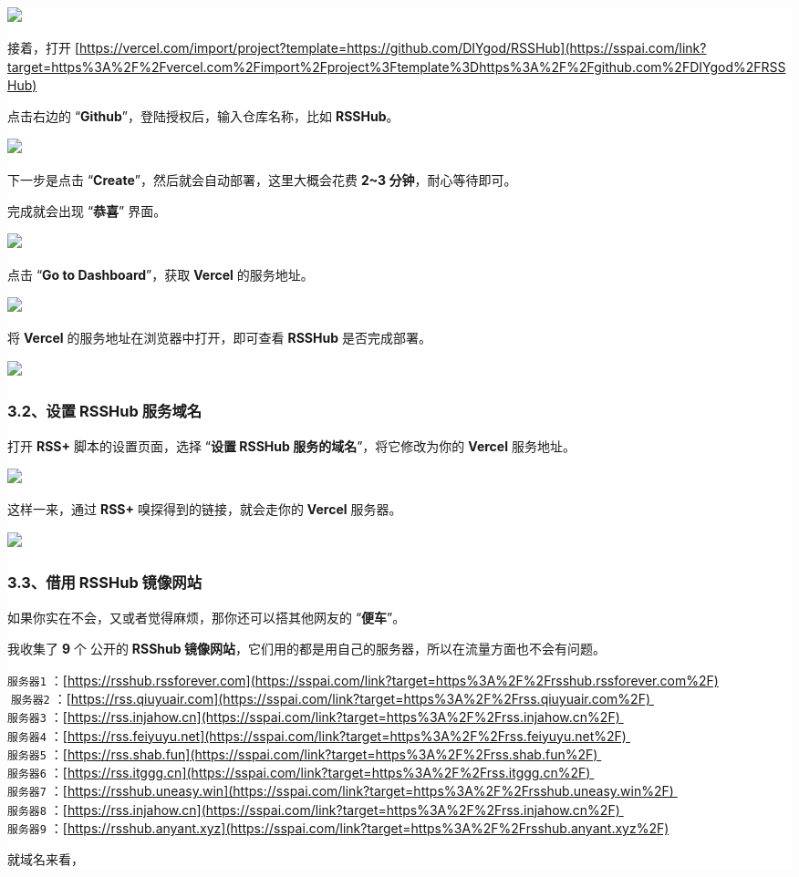 ![](https://cdn.sspai.com/2022/08/24/article/20be41bcaa8fa8b8d81f4b171215aa70)

接着，打开 [https://vercel.com/import/project?template=https://github.com/DIYgod/RSSHub](https://sspai.com/link?target=https%3A%2F%2Fvercel.com%2Fimport%2Fproject%3Ftemplate%3Dhttps%3A%2F%2Fgithub.com%2FDIYgod%2FRSSHub)

点击右边的 “**Github**”，登陆授权后，输入仓库名称，比如 **RSSHub**。

![](https://cdn.sspai.com/2022/08/24/article/49540dd4782a07eded2d3b24cddf58e6)

下一步是点击 “**Create**”，然后就会自动部署，这里大概会花费 **2~3 分钟**，耐心等待即可。

完成就会出现 “**恭喜**” 界面。

![](https://cdn.sspai.com/2022/08/24/article/3725539b29ebe4c58fd6deb94821a886)

点击 “**Go to Dashboard**”，获取 **Vercel** 的服务地址。

![](https://cdn.sspai.com/2022/08/24/article/63878094c727feb77711f2312c77da0f)

将 **Vercel** 的服务地址在浏览器中打开，即可查看 **RSSHub** 是否完成部署。

![](https://cdn.sspai.com/2022/08/24/article/62ed13148ea7e4d6ee2095b5f9065be4)

### **3.2、设置 RSSHub 服务域名**

打开 **RSS+** 脚本的设置页面，选择 “**设置 RSSHub 服务的域名**”，将它修改为你的 **Vercel** 服务地址。

![](https://cdn.sspai.com/2022/08/24/article/6d3af8fcd5aee66546cbed2c777dd015)

这样一来，通过 **RSS+** 嗅探得到的链接，就会走你的 **Vercel** 服务器。

![](https://cdn.sspai.com/2022/08/24/article/c7d937d81128fb0780567a6cd9d9890e)

### **3.3、借用 RSSHub 镜像网站**

如果你实在不会，又或者觉得麻烦，那你还可以搭其他网友的 “**便车**”。

我收集了 **9** 个 公开的 **RSShub 镜像网站**，它们用的都是用自己的服务器，所以在流量方面也不会有问题。

`服务器1` ：[https://rsshub.rssforever.com](https://sspai.com/link?target=https%3A%2F%2Frsshub.rssforever.com%2F)  
 `服务器2` ：[https://rss.qiuyuair.com](https://sspai.com/link?target=https%3A%2F%2Frss.qiuyuair.com%2F)   
`服务器3` ：[https://rss.injahow.cn](https://sspai.com/link?target=https%3A%2F%2Frss.injahow.cn%2F)   
`服务器4` ：[https://rss.feiyuyu.net](https://sspai.com/link?target=https%3A%2F%2Frss.feiyuyu.net%2F)   
`服务器5` ：[https://rss.shab.fun](https://sspai.com/link?target=https%3A%2F%2Frss.shab.fun%2F)   
`服务器6` ：[https://rss.itggg.cn](https://sspai.com/link?target=https%3A%2F%2Frss.itggg.cn%2F)   
`服务器7` ：[https://rsshub.uneasy.win](https://sspai.com/link?target=https%3A%2F%2Frsshub.uneasy.win%2F)   
`服务器8` ：[https://rss.injahow.cn](https://sspai.com/link?target=https%3A%2F%2Frss.injahow.cn%2F)   
`服务器9` ：[https://rsshub.anyant.xyz](https://sspai.com/link?target=https%3A%2F%2Frsshub.anyant.xyz%2F)

就域名来看，
